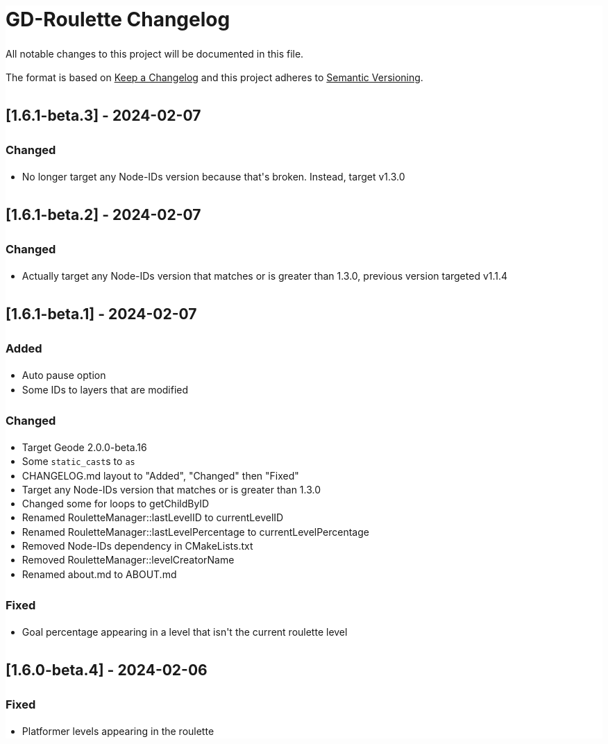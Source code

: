 # GD-Roulette Changelog

All notable changes to this project will be documented in this file.

The format is based on [Keep a Changelog](http://keepachangelog.com/)
and this project adheres to [Semantic Versioning](http://semver.org/).

## [1.6.1-beta.3] - 2024-02-07

### Changed

- No longer target any Node-IDs version because that's broken. Instead, target v1.3.0

## [1.6.1-beta.2] - 2024-02-07

### Changed

- Actually target any Node-IDs version that matches or is greater than 1.3.0, previous version targeted v1.1.4

## [1.6.1-beta.1] - 2024-02-07

### Added

- Auto pause option
- Some IDs to layers that are modified

### Changed

- Target Geode 2.0.0-beta.16
- Some `static_cast`s to `as`
- CHANGELOG.md layout to "Added", "Changed" then "Fixed"
- Target any Node-IDs version that matches or is greater than 1.3.0
- Changed some for loops to getChildByID
- Renamed RouletteManager::lastLevelID to currentLevelID
- Renamed RouletteManager::lastLevelPercentage to currentLevelPercentage
- Removed Node-IDs dependency in CMakeLists.txt
- Removed RouletteManager::levelCreatorName
- Renamed about.md to ABOUT.md

### Fixed

- Goal percentage appearing in a level that isn't the current roulette level

## [1.6.0-beta.4] - 2024-02-06

### Fixed

- Platformer levels appearing in the roulette
